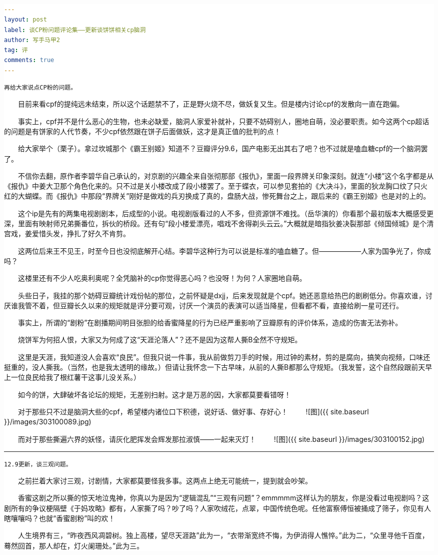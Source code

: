 ```yaml
---
layout: post
label: 谈CP粉问题评论集——更新谈饼饼相关cp脑洞
author: 写手马甲2
tag: 评
comments: true
---
```


    再给大家说点CP粉的问题。

　　目前来看cpf的提纯远未结束，所以这个话题禁不了，正是野火烧不尽，做妖复又生。但是楼内讨论cpf的发散向一直在跑偏。

　　事实上，cpf并不是什么恶心的生物，也未必缺爱，脑洞人家爱补就补，只要不妨碍别人，圈地自萌，没必要职责。如今这两个cp超话的问题是有饼家的人代节奏，不少cpf依然跟在饼子后面做妖，这才是真正值的批判的点！

　　给大家举个（栗子）。拿过坎城那个《霸王别姬》知道不？豆瓣评分9.6，国产电影无出其右了吧？也不过就是嗑血糖cpf的一个脑洞罢了。

　　不信你去翻，原作者李碧华自己承认的，对京剧的兴趣全来自张彻那部《报仇》，里面一段界牌关印象深刻。就连“小楼”这个名字都是从《报仇》中姜大卫那个角色化来的。只不过是关小楼改成了段小楼罢了。至于蝶衣，可以参见套拍的《大决斗》，里面的狄龙胸口纹了只火红的大蝴蝶。而《报仇》中那段“界牌关”刚好是做戏的兵刃换成了真的，盘肠大战，惨死舞台之上，跟后来的《霸王别姬》也是对的上的。

　　这个ip是先有的两集电视剧剧本，后成型的小说。电视剧版看过的人不多，但资源饼不难找。（岳华演的）你看那个最初版本大概感受更深，里面有映射师兄弟撕番位，拆伙的桥段。还有句“段小楼爱漂亮，唱戏不舍得剃头云云。”大概就是暗指狄姜决裂那部《倾国倾城》是个清宫戏，姜爱惜头发，挣扎了好久不肯剪。

　　这两位后来王不见王，时至今日也没彻底解开心结。李碧华这种行为可以说是标准的嗑血糖了。但——————人家为国争光了，你成吗？

　　这楼里还有不少人吃奥利奥呢？全凭脑补的cp你觉得恶心吗？也没呀！为何？人家圈地自萌。

　　头些日子，我挂的那个妨碍豆瓣统计戏份帖的那位，之前怀疑是dxjj，后来发现就是个cpf。她还恶意给热巴的剧刷低分。你喜欢谁，讨厌谁我管不着，但豆瓣长久以来的规矩就是评分要可观，讨厌一个演员的表演可以适当降星，但看都不看，直接给刷一星可还行。

　　事实上，所谓的“剧粉”在剧播期间明目张胆的给香蜜降星的行为已经严重影响了豆瓣原有的评价体系，造成的伤害无法弥补。

　　烧饼军为何招人恨，大家又为何成了这“天涯沦落人”？还不是因为这帮人撕B全然不守规矩。

　　这里是天涯，我知道没人会喜欢“良民”。但我只说一件事，我从前做剪刀手的时候，用过钟的素材，剪的是腐向，搞笑向视频，口味还挺重的，没人撕我。（当然，也是我太透明的缘故。）但请让我怀念一下古早味，从前的人撕B都那么守规矩。（我发誓，这个自然段跟前天早上一位良民给我了根红薯干这事儿没关系。）

　　如今的饼，大肆破坏各论坛的规矩，无差别扫射。这才是万恶的因，大家都莫要看错呀！

　　对于那些只不过是脑洞大些的cpf，希望楼内诸位口下积德，说好话、做好事、存好心！
　　
![图]({{ site.baseurl }}/images/303100089.jpg)

　　而对于那些撕遍六界的妖怪，请灰化肥挥发会辉发那拉淑慎——一起来灭灯！
　　
![图]({{ site.baseurl }}/images/303100152.jpg)


---

    12.9更新，谈三观问题。

　　之前拦着大家讨三观，讨剧情，大家都莫要怪我多事。这两点上绝无可能统一，提到就会吵架。

　　香蜜这剧之所以撕的惊天地泣鬼神，你真以为是因为“逻辑混乱”“三观有问题”？emmmmm这样认为的朋友，你是没看过电视剧吗？这剧所有的争议梗隔壁《于妈攻略》都有，人家撕了吗？吵了吗？人家吹绒花，点翠，中国传统色呢。任他富察傅恒被捅成了筛子，你见有人瞎嚷嚷吗？也就“香蜜剧粉”叫的欢！

　　人生境界有三，“昨夜西风凋碧树。独上高楼，望尽天涯路”此为一，“衣带渐宽终不悔，为伊消得人憔悴。”此为二，“众里寻他千百度，蓦然回首，那人却在，灯火阑珊处。”此为三。
